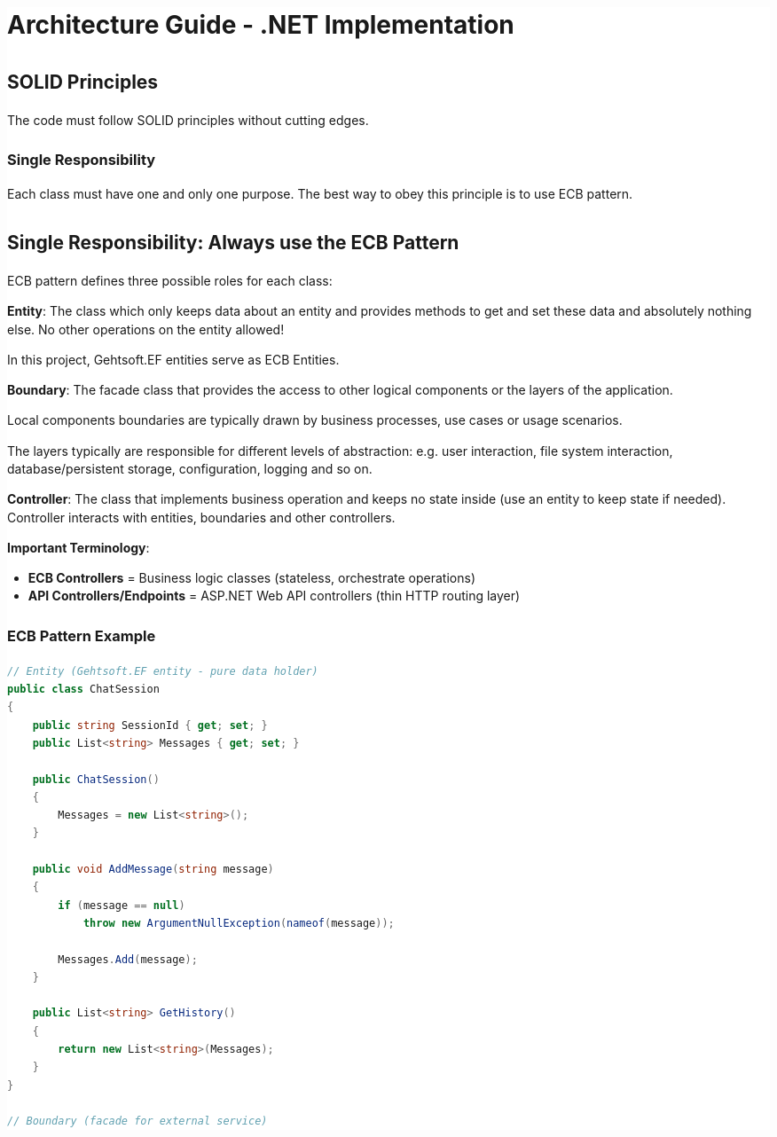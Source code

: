 # Architecture Guide - .NET Implementation

## SOLID Principles

The code must follow SOLID principles without cutting edges.

### Single Responsibility

Each class must have one and only one purpose. The best way to obey this principle is to use ECB pattern.

## Single Responsibility: Always use the ECB Pattern

ECB pattern defines three possible roles for each class:

**Entity**: The class which only keeps data about an entity and provides methods to get and set these data and absolutely nothing else. No other operations on the entity allowed!

In this project, Gehtsoft.EF entities serve as ECB Entities.

**Boundary**: The facade class that provides the access to other logical components or the layers of the application.

Local components boundaries are typically drawn by business processes, use cases or usage scenarios.

The layers typically are responsible for different levels of abstraction: e.g. user interaction, file system interaction, database/persistent storage, configuration, logging and so on.

**Controller**: The class that implements business operation and keeps no state inside (use an entity to keep state if needed). Controller interacts with entities, boundaries and other controllers.

**Important Terminology**:
- **ECB Controllers** = Business logic classes (stateless, orchestrate operations)
- **API Controllers/Endpoints** = ASP.NET Web API controllers (thin HTTP routing layer)

### ECB Pattern Example

```csharp
// Entity (Gehtsoft.EF entity - pure data holder)
public class ChatSession
{
    public string SessionId { get; set; }
    public List<string> Messages { get; set; }

    public ChatSession()
    {
        Messages = new List<string>();
    }

    public void AddMessage(string message)
    {
        if (message == null)
            throw new ArgumentNullException(nameof(message));

        Messages.Add(message);
    }

    public List<string> GetHistory()
    {
        return new List<string>(Messages);
    }
}

// Boundary (facade for external service)
```